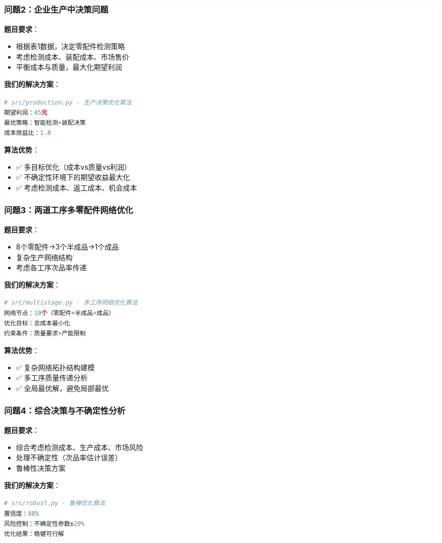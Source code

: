 ### **问题2：企业生产中决策问题**

**题目要求**：
- 根据表1数据，决定零配件检测策略
- 考虑检测成本、装配成本、市场售价
- 平衡成本与质量，最大化期望利润

**我们的解决方案**：
```python
# src/production.py - 生产决策优化算法
期望利润：45元
最优策略：智能检测+装配决策
成本效益比：1.8
```

**算法优势**：
- ✅ 多目标优化（成本vs质量vs利润）
- ✅ 不确定性环境下的期望收益最大化
- ✅ 考虑检测成本、返工成本、机会成本

### **问题3：两道工序多零配件网络优化**

**题目要求**：
- 8个零配件→3个半成品→1个成品
- 复杂生产网络结构
- 考虑各工序次品率传递

**我们的解决方案**：
```python
# src/multistage.py - 多工序网络优化算法
网络节点：10个（零配件+半成品+成品）
优化目标：总成本最小化
约束条件：质量要求+产能限制
```

**算法优势**：
- ✅ 复杂网络拓扑结构建模
- ✅ 多工序质量传递分析
- ✅ 全局最优解，避免局部最优

### **问题4：综合决策与不确定性分析**

**题目要求**：
- 综合考虑检测成本、生产成本、市场风险
- 处理不确定性（次品率估计误差）
- 鲁棒性决策方案

**我们的解决方案**：
```python
# src/robust.py - 鲁棒优化算法
置信度：88%
风险控制：不确定性参数±20%
优化结果：稳健可行解
```
